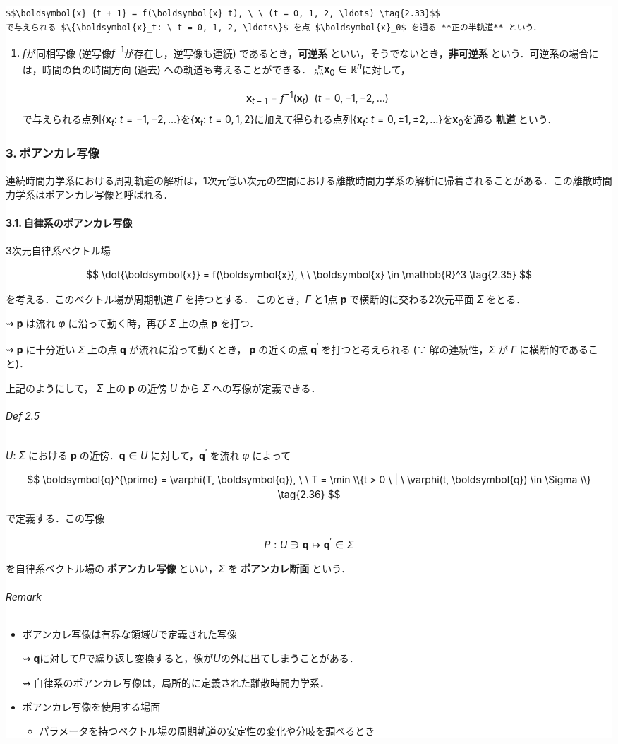     $$\boldsymbol{x}_{t + 1} = f(\boldsymbol{x}_t), \ \ (t = 0, 1, 2, \ldots) \tag{2.33}$$
    で与えられる $\{\boldsymbol{x}_t: \ t = 0, 1, 2, \ldots\}$ を点 $\boldsymbol{x}_0$ を通る **正の半軌道** という．
1. $f$が同相写像 (逆写像$f^{-1}$が存在し，逆写像も連続) であるとき，**可逆系** といい，そうでないとき，**非可逆系** という．可逆系の場合には，時間の負の時間方向 (過去) への軌道も考えることができる．
    点$\boldsymbol{x}_0 \in \mathbb{R}^n$に対して，

    $$
    \boldsymbol{x}_{t - 1} = f^{-1}(\boldsymbol{x}_t) \ \ (t = 0, -1, -2, \ldots) \tag{2.34}
    $$
    で与えられる点列$\{\boldsymbol{x}_t: \ t = -1, -2, \ldots\}$を$\{\boldsymbol{x}_t: \ t = 0, 1, 2\}$に加えて得られる点列$\{\boldsymbol{x}_t: \ t = 0, \pm 1, \pm 2, \ldots\}$を$\boldsymbol{x}_0$を通る **軌道** という．

### 3. <a name="section3">ポアンカレ写像</a>
連続時間力学系における周期軌道の解析は，1次元低い次元の空間における離散時間力学系の解析に帰着されることがある．この離散時間力学系はポアンカレ写像と呼ばれる．

#### 3.1. <a name="section3.1">自律系のポアンカレ写像</a>
3次元自律系ベクトル場

$$
\dot{\boldsymbol{x}} = f(\boldsymbol{x}), \ \ \boldsymbol{x} \in \mathbb{R}^3 \tag{2.35}
$$

を考える．このベクトル場が周期軌道 $\Gamma$ を持つとする．
このとき，$\Gamma$ と1点 $\boldsymbol{p}$ で横断的に交わる2次元平面 $\Sigma$ をとる．

$\rightsquigarrow$ $\boldsymbol{p}$ は流れ $\varphi$ に沿って動く時，再び $\Sigma$ 上の点 $\boldsymbol{p}$ を打つ．

$\rightsquigarrow$ $\boldsymbol{p}$ に十分近い $\Sigma$ 上の点 $\boldsymbol{q}$ が流れに沿って動くとき， $\boldsymbol{p}$ の近くの点 $\boldsymbol{q}^{\prime}$ を打つと考えられる ($\because$ 解の連続性，$\Sigma$ が $\Gamma$ に横断的であること)．

上記のようにして， $\Sigma$ 上の $\boldsymbol{p}$ の近傍 $U$ から $\Sigma$ への写像が定義できる．

###### Def 2.5 
$U$: $\Sigma$ における $\boldsymbol{p}$ の近傍．$\boldsymbol{q} \in U$ に対して，$\boldsymbol{q}^{\prime}$ を流れ $\varphi$ によって

$$
\boldsymbol{q}^{\prime} = \varphi(T, \boldsymbol{q}), \ \ T = \min \\{t > 0 \ | \ \varphi(t, \boldsymbol{q}) \in \Sigma  \\} \tag{2.36}
$$

で定義する．この写像

$$
P: U \ni \boldsymbol{q} \mapsto \boldsymbol{q}^{\prime} \in \Sigma \tag{2.37}
$$

を自律系ベクトル場の **ポアンカレ写像** といい，$\Sigma$ を **ポアンカレ断面** という．

###### Remark
- ポアンカレ写像は有界な領域$U$で定義された写像

    $\rightsquigarrow$ $\boldsymbol{q}$に対して$P$で繰り返し変換すると，像が$U$の外に出てしまうことがある．

    $\rightsquigarrow$ 自律系のポアンカレ写像は，局所的に定義された離散時間力学系．

- ポアンカレ写像を使用する場面
    - パラメータを持つベクトル場の周期軌道の安定性の変化や分岐を調べるとき
